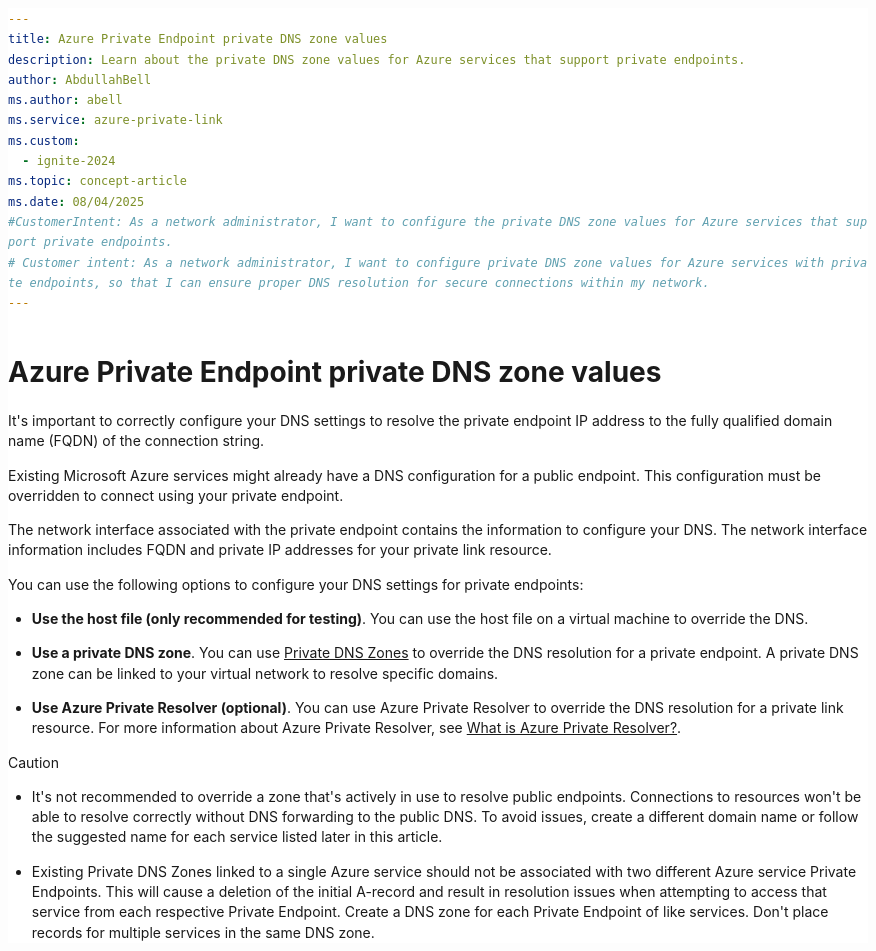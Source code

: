 ```yaml
---
title: Azure Private Endpoint private DNS zone values
description: Learn about the private DNS zone values for Azure services that support private endpoints.
author: AbdullahBell
ms.author: abell
ms.service: azure-private-link
ms.custom:
  - ignite-2024
ms.topic: concept-article
ms.date: 08/04/2025
#CustomerIntent: As a network administrator, I want to configure the private DNS zone values for Azure services that support private endpoints.
# Customer intent: As a network administrator, I want to configure private DNS zone values for Azure services with private endpoints, so that I can ensure proper DNS resolution for secure connections within my network.
---
```


# Azure Private Endpoint private DNS zone values

It's important to correctly configure your DNS settings to resolve the private endpoint IP address to the fully qualified domain name (FQDN) of the connection string.

Existing Microsoft Azure services might already have a DNS configuration for a public endpoint. This configuration must be overridden to connect using your private endpoint.

The network interface associated with the private endpoint contains the information to configure your DNS. The network interface information includes FQDN and private IP addresses for your private link resource.

You can use the following options to configure your DNS settings for private endpoints:

- **Use the host file (only recommended for testing)**. You can use the host file on a virtual machine to override the DNS.

- **Use a private DNS zone**. You can use [Private DNS Zones](../dns/private-dns-privatednszone.md) to override the DNS resolution for a private endpoint. A private DNS zone can be linked to your virtual network to resolve specific domains.

- **Use Azure Private Resolver (optional)**. You can use Azure Private Resolver to override the DNS resolution for a private link resource. For more information about Azure Private Resolver, see [What is Azure Private Resolver?](../dns/dns-private-resolver-overview.md).

> [!CAUTION]
>
> - It's not recommended to override a zone that's actively in use to resolve public endpoints. Connections to resources won't be able to resolve correctly without DNS forwarding to the public DNS. To avoid issues, create a different domain name or follow the suggested name for each service listed later in this article.
>
> - Existing Private DNS Zones linked to a single Azure service should not be associated with two different Azure service Private Endpoints. This will cause a deletion of the initial A-record and result in resolution issues when attempting to access that service from each respective Private Endpoint. Create a DNS zone for each Private Endpoint of like services. Don't place records for multiple services in the same DNS zone.
